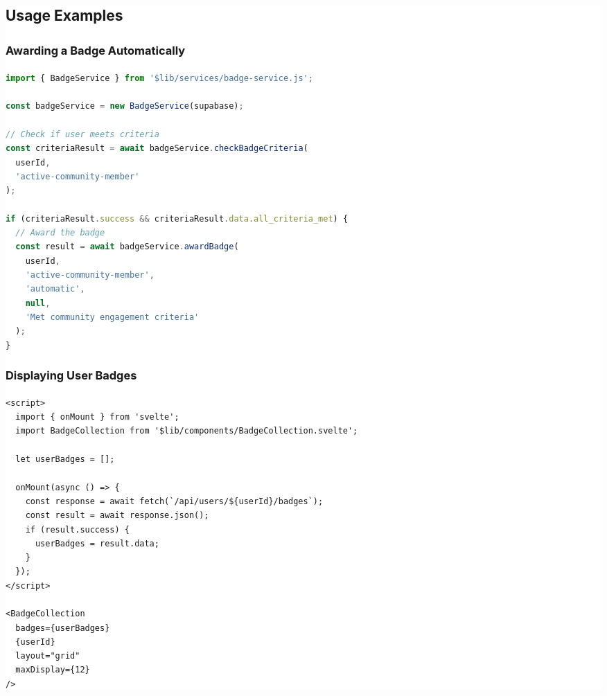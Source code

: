 ## Usage Examples

### Awarding a Badge Automatically

```javascript
import { BadgeService } from '$lib/services/badge-service.js';

const badgeService = new BadgeService(supabase);

// Check if user meets criteria
const criteriaResult = await badgeService.checkBadgeCriteria(
  userId, 
  'active-community-member'
);

if (criteriaResult.success && criteriaResult.data.all_criteria_met) {
  // Award the badge
  const result = await badgeService.awardBadge(
    userId,
    'active-community-member',
    'automatic',
    null,
    'Met community engagement criteria'
  );
}
```

### Displaying User Badges

```svelte
<script>
  import { onMount } from 'svelte';
  import BadgeCollection from '$lib/components/BadgeCollection.svelte';
  
  let userBadges = [];
  
  onMount(async () => {
    const response = await fetch(`/api/users/${userId}/badges`);
    const result = await response.json();
    if (result.success) {
      userBadges = result.data;
    }
  });
</script>

<BadgeCollection 
  badges={userBadges}
  {userId}
  layout="grid"
  maxDisplay={12}
/>
```
